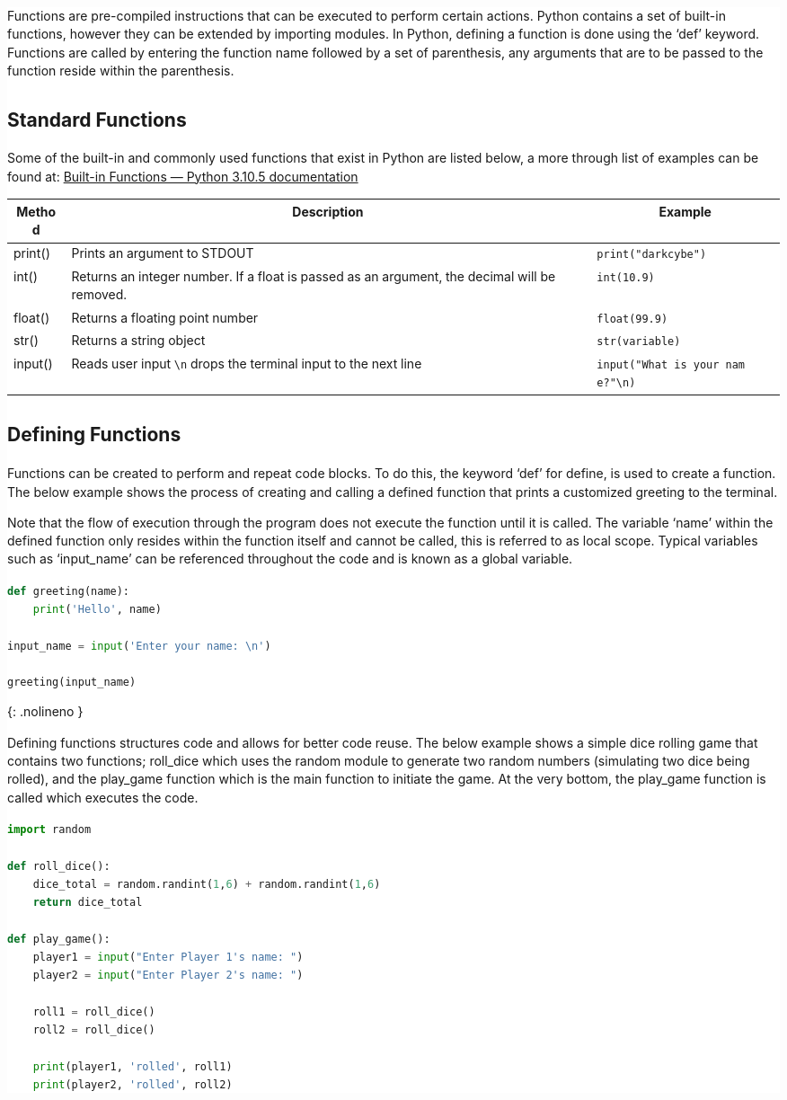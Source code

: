 Functions are pre-compiled instructions that can be executed to perform certain actions. Python contains a set of built-in functions, however they can be extended by importing modules. In Python, defining a function is done using the ‘def’ keyword. Functions are called by entering the function name followed by a set of parenthesis, any arguments that are to be passed to the function reside within the parenthesis.

## Standard Functions

Some of the built-in and commonly used functions that exist in Python are listed below, a more through list of examples can be found at: [Built-in Functions — Python 3.10.5 documentation](https://docs.python.org/3/library/functions.html)

| Method | Description | Example |
| --- | --- | --- |
| print() | Prints an argument to STDOUT | `print("darkcybe")` |
| int() | Returns an integer number. If a float is passed as an argument, the decimal will be removed. | `int(10.9)` |
| float() | Returns a floating point number | `float(99.9)` |
| str() | Returns a string object | `str(variable)` |
| input() | Reads user input `\n` drops the terminal input to the next line | `input("What is your name?"\n)`

## Defining Functions

Functions can be created to perform and repeat code blocks. To do this, the keyword ‘def’ for define, is used to create a function. The below example shows the process of creating and calling a defined function that prints a customized greeting to the terminal.

Note that the flow of execution through the program does not execute the function until it is called. The variable ‘name’ within the defined function only resides within the function itself and cannot be called, this is referred to as local scope. Typical variables such as ‘input_name’ can be referenced throughout the code and is known as a global variable.

```python
def greeting(name):
    print('Hello', name)

input_name = input('Enter your name: \n')

greeting(input_name)
```
{: .nolineno }

Defining functions structures code and allows for better code reuse. The below example shows a simple dice rolling game that contains two functions; roll_dice which uses the random module to generate two random numbers (simulating two dice being rolled), and the play_game function which is the main function to initiate the game. At the very bottom, the play_game function is called which executes the code.

```python
import random

def roll_dice():
    dice_total = random.randint(1,6) + random.randint(1,6)
    return dice_total

def play_game():
    player1 = input("Enter Player 1's name: ")
    player2 = input("Enter Player 2's name: ")

    roll1 = roll_dice()
    roll2 = roll_dice()

    print(player1, 'rolled', roll1)
    print(player2, 'rolled', roll2)
```